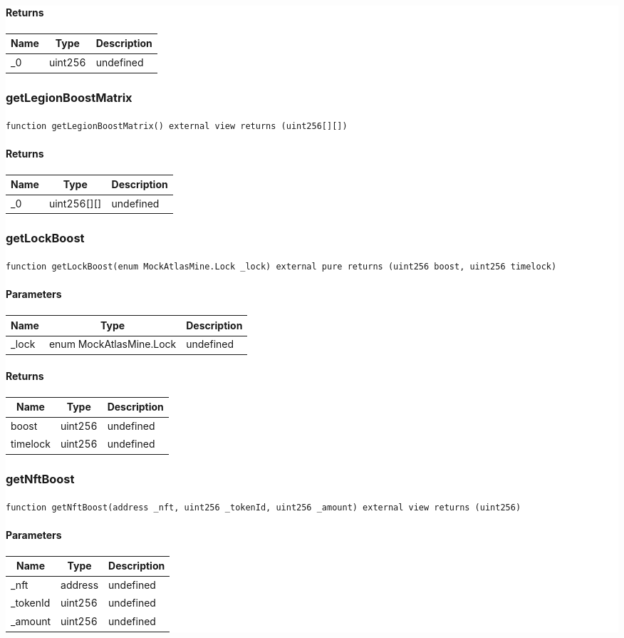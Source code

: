 #### Returns

| Name | Type    | Description |
| ---- | ------- | ----------- |
| \_0  | uint256 | undefined   |

### getLegionBoostMatrix

```solidity
function getLegionBoostMatrix() external view returns (uint256[][])
```

#### Returns

| Name | Type        | Description |
| ---- | ----------- | ----------- |
| \_0  | uint256[][] | undefined   |

### getLockBoost

```solidity
function getLockBoost(enum MockAtlasMine.Lock _lock) external pure returns (uint256 boost, uint256 timelock)
```

#### Parameters

| Name   | Type                    | Description |
| ------ | ----------------------- | ----------- |
| \_lock | enum MockAtlasMine.Lock | undefined   |

#### Returns

| Name     | Type    | Description |
| -------- | ------- | ----------- |
| boost    | uint256 | undefined   |
| timelock | uint256 | undefined   |

### getNftBoost

```solidity
function getNftBoost(address _nft, uint256 _tokenId, uint256 _amount) external view returns (uint256)
```

#### Parameters

| Name      | Type    | Description |
| --------- | ------- | ----------- |
| \_nft     | address | undefined   |
| \_tokenId | uint256 | undefined   |
| \_amount  | uint256 | undefined   |
